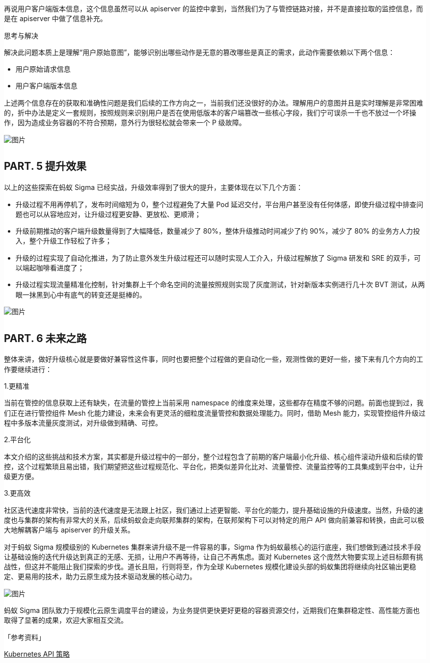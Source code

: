 再说用户客户端版本信息，这个信息虽然可以从 apiserver 的监控中拿到，当然我们为了与管控链路对接，并不是直接拉取的监控信息，而是在 apiserver 中做了信息补充。

思考与解决

解决此问题本质上是理解“用户原始意图”，能够识别出哪些动作是无意的篡改哪些是真正的需求，此动作需要依赖以下两个信息：

- 用户原始请求信息

- 用户客户端版本信息

上述两个信息存在的获取和准确性问题是我们后续的工作方向之一，当前我们还没很好的办法。理解用户的意图并且是实时理解是非常困难的，折中办法是定义一套规则，按照规则来识别用户是否在使用低版本的客户端篡改一些核心字段，我们宁可误杀一千也不放过一个坏操作，因为造成业务容器的不符合预期，意外行为很轻松就会带来一个 P 级故障。

![图片](https://gw.alipayobjects.com/mdn/rms_1c90e8/afts/img/A*JFEHT5xWR68AAAAAAAAAAAAAARQnAQ)

## PART. 5 提升效果

以上的这些探索在蚂蚁 Sigma 已经实战，升级效率得到了很大的提升，主要体现在以下几个方面：

- 升级过程不用再停机了，发布时间缩短为 0，整个过程避免了大量 Pod 延迟交付，平台用户甚至没有任何体感，即使升级过程中排查问题也可以从容地应对，让升级过程更安静、更放松、更顺滑；

- 升级前期推动的客户端升级数量得到了大幅降低，数量减少了 80%，整体升级推动时间减少了约 90%，减少了 80% 的业务方人力投入，整个升级工作轻松了许多；

- 升级的过程实现了自动化推进，为了防止意外发生升级过程还可以随时实现人工介入，升级过程解放了 Sigma 研发和 SRE 的双手，可以端起咖啡看进度了；

- 升级过程实现流量精准化控制，针对集群上千个命名空间的流量按照规则实现了灰度测试，针对新版本实例进行几十次 BVT 测试，从两眼一抹黑到心中有底气的转变还是挺棒的。

![图片](https://gw.alipayobjects.com/mdn/rms_1c90e8/afts/img/A*VXfVS7vTcJ0AAAAAAAAAAAAAARQnAQ)

## PART. 6 未来之路

整体来讲，做好升级核心就是要做好兼容性这件事，同时也要把整个过程做的更自动化一些，观测性做的更好一些，接下来有几个方向的工作要继续进行：

1.更精准

当前在管控的信息获取上还有缺失，在流量的管控上当前采用 namespace 的维度来处理，这些都存在精度不够的问题。前面也提到过，我们正在进行管控组件 Mesh 化能力建设，未来会有更灵活的细粒度流量管控和数据处理能力。同时，借助 Mesh 能力，实现管控组件升级过程中多版本流量灰度测试，对升级做到精确、可控。

2.平台化

本文介绍的这些挑战和技术方案，其实都是升级过程中的一部分，整个过程包含了前期的客户端最小化升级、核心组件滚动升级和后续的管控，这个过程繁琐且易出错，我们期望把这些过程规范化、平台化，把类似差异化比对、流量管控、流量监控等的工具集成到平台中，让升级更方便。

3.更高效

社区迭代速度非常快，当前的迭代速度是无法跟上社区，我们通过上述更智能、平台化的能力，提升基础设施的升级速度。当然，升级的速度也与集群的架构有非常大的关系，后续蚂蚁会走向联邦集群的架构，在联邦架构下可以对特定的用户 API 做向前兼容和转换，由此可以极大地解耦客户端与 apiserver 的升级关系。

对于蚂蚁 Sigma 规模级别的 Kubernetes 集群来讲升级不是一件容易的事，Sigma 作为蚂蚁最核心的运行底座，我们想做到通过技术手段让基础设施的迭代升级达到真正的无感、无损，让用户不再等待，让自己不再焦虑。面对 Kubernetes 这个庞然大物要实现上述目标颇有挑战性，但这并不能阻止我们探索的步伐。道长且阻，行则将至，作为全球 Kubernetes 规模化建设头部的蚂蚁集团将继续向社区输出更稳定、更易用的技术，助力云原生成为技术驱动发展的核心动力。

![图片](https://gw.alipayobjects.com/mdn/rms_1c90e8/afts/img/A*PUPxQ4kmKUMAAAAAAAAAAAAAARQnAQ)

蚂蚁 Sigma 团队致力于规模化云原生调度平台的建设，为业务提供更快更好更稳的容器资源交付，近期我们在集群稳定性、高性能方面也取得了显著的成果，欢迎大家相互交流。

「参考资料」

[Kubernetes API 策略](https://kubernetes.io/docs/reference/using-api/deprecation-policy/)
